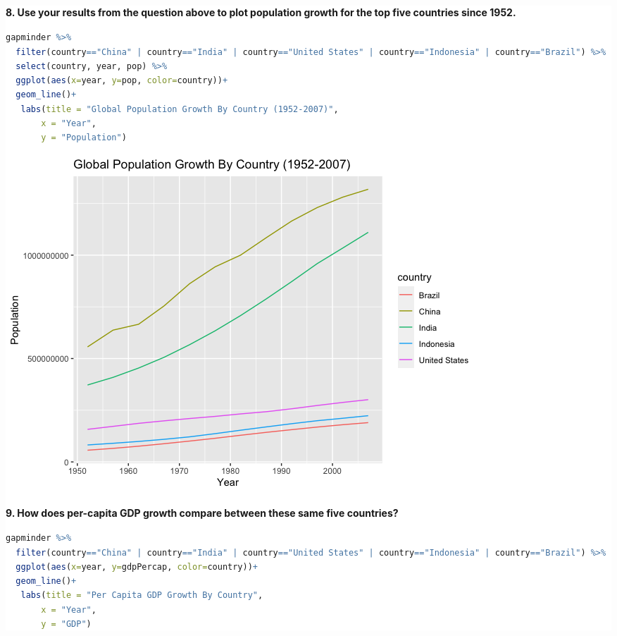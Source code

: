 
**8. Use your results from the question above to plot population growth for the top five countries since 1952.**

```r
gapminder %>% 
  filter(country=="China" | country=="India" | country=="United States" | country=="Indonesia" | country=="Brazil") %>% 
  select(country, year, pop) %>% 
  ggplot(aes(x=year, y=pop, color=country))+
  geom_line()+
   labs(title = "Global Population Growth By Country (1952-2007)",
       x = "Year",
       y = "Population")
```

![](lab11_hw_files/figure-html/unnamed-chunk-14-1.png)


**9. How does per-capita GDP growth compare between these same five countries?**

```r
gapminder %>% 
  filter(country=="China" | country=="India" | country=="United States" | country=="Indonesia" | country=="Brazil") %>% 
  ggplot(aes(x=year, y=gdpPercap, color=country))+
  geom_line()+
   labs(title = "Per Capita GDP Growth By Country",
       x = "Year",
       y = "GDP")
```

